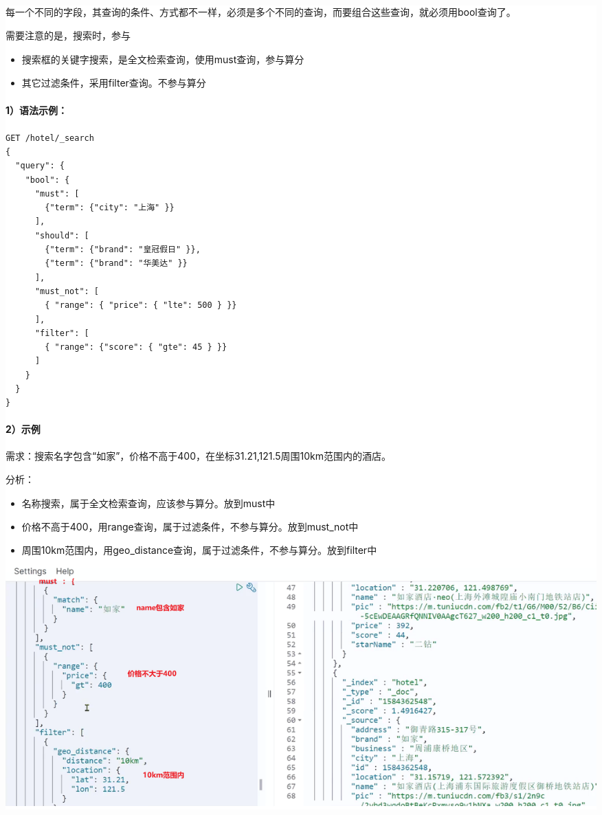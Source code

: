 每一个不同的字段，其查询的条件、方式都不一样，必须是多个不同的查询，而要组合这些查询，就必须用bool查询了。

需要注意的是，搜索时，参与

- 搜索框的关键字搜索，是全文检索查询，使用must查询，参与算分

- 其它过滤条件，采用filter查询。不参与算分

#### 1）语法示例：

```
GET /hotel/_search
{
  "query": {
    "bool": {
      "must": [
        {"term": {"city": "上海" }}
      ],
      "should": [
        {"term": {"brand": "皇冠假日" }},
        {"term": {"brand": "华美达" }}
      ],
      "must_not": [
        { "range": { "price": { "lte": 500 } }}
      ],
      "filter": [
        { "range": {"score": { "gte": 45 } }}
      ]
    }
  }
}
```

#### 2）示例

需求：搜索名字包含“如家”，价格不高于400，在坐标31.21,121.5周围10km范围内的酒店。

分析：

- 名称搜索，属于全文检索查询，应该参与算分。放到must中

- 价格不高于400，用range查询，属于过滤条件，不参与算分。放到must_not中

- 周围10km范围内，用geo_distance查询，属于过滤条件，不参与算分。放到filter中

![](images/WEBRESOURCEbec2c41a33af230effa2b458c548aee1stickPicture.png)
